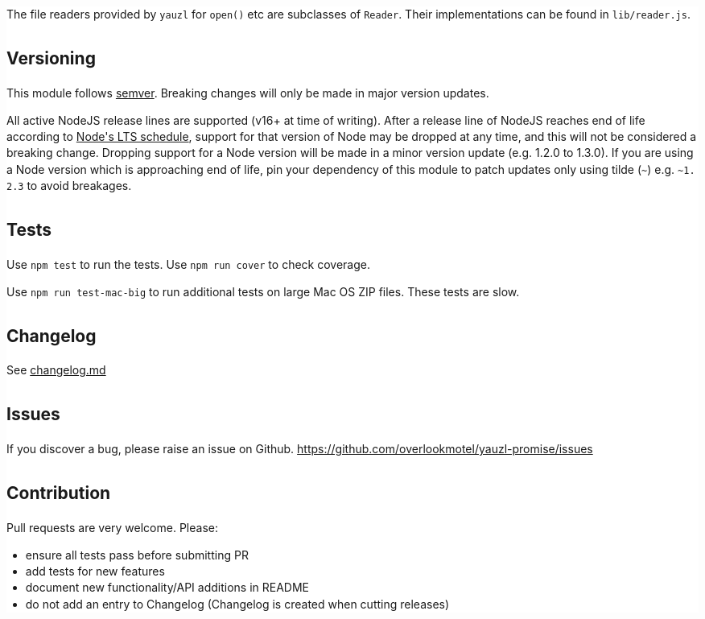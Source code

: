 The file readers provided by `yauzl` for `open()` etc are subclasses of `Reader`. Their implementations can be found in `lib/reader.js`.

## Versioning

This module follows [semver](https://semver.org/). Breaking changes will only be made in major version updates.

All active NodeJS release lines are supported (v16+ at time of writing). After a release line of NodeJS reaches end of life according to [Node's LTS schedule](https://nodejs.org/en/about/releases/), support for that version of Node may be dropped at any time, and this will not be considered a breaking change. Dropping support for a Node version will be made in a minor version update (e.g. 1.2.0 to 1.3.0). If you are using a Node version which is approaching end of life, pin your dependency of this module to patch updates only using tilde (`~`) e.g. `~1.2.3` to avoid breakages.

## Tests

Use `npm test` to run the tests. Use `npm run cover` to check coverage.

Use `npm run test-mac-big` to run additional tests on large Mac OS ZIP files. These tests are slow.

## Changelog

See [changelog.md](https://github.com/overlookmotel/yauzl-promise/blob/master/changelog.md)

## Issues

If you discover a bug, please raise an issue on Github. https://github.com/overlookmotel/yauzl-promise/issues

## Contribution

Pull requests are very welcome. Please:

* ensure all tests pass before submitting PR
* add tests for new features
* document new functionality/API additions in README
* do not add an entry to Changelog (Changelog is created when cutting releases)
